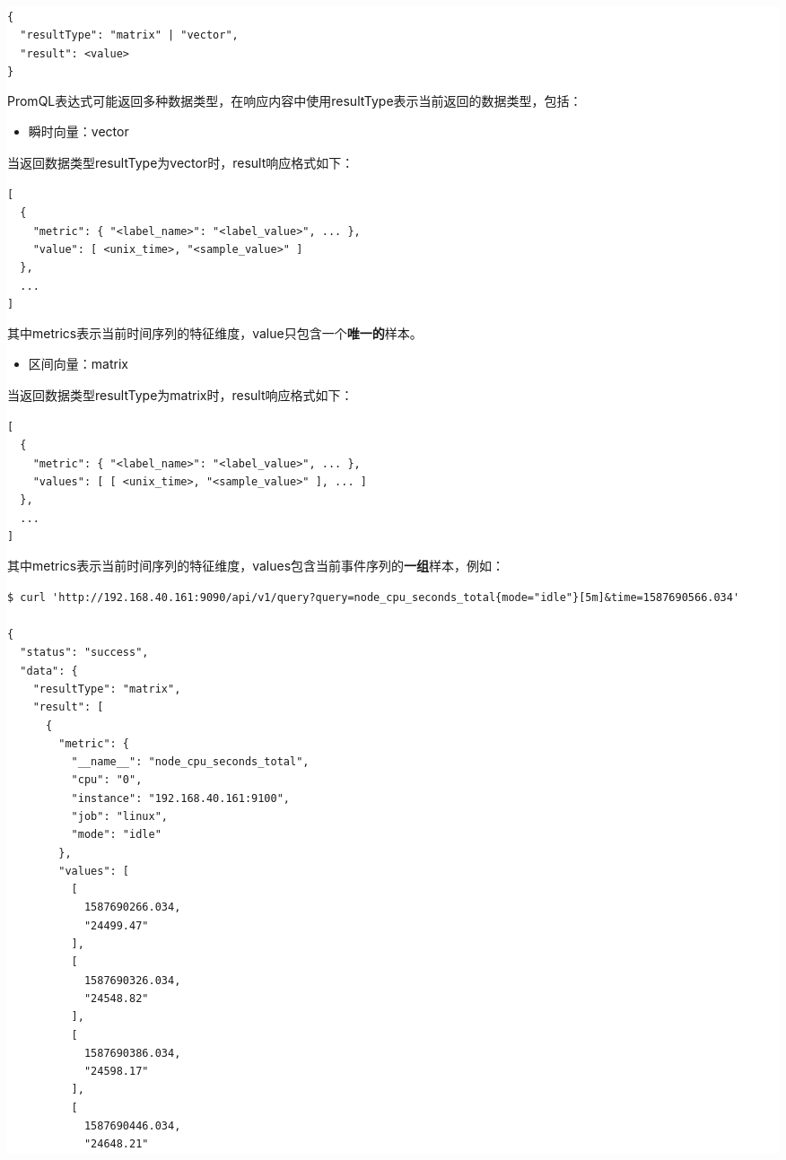     {
      "resultType": "matrix" | "vector",
      "result": <value>
    }


PromQL表达式可能返回多种数据类型，在响应内容中使用resultType表示当前返回的数据类型，包括：

-   瞬时向量：vector

当返回数据类型resultType为vector时，result响应格式如下：

    [
      {
        "metric": { "<label_name>": "<label_value>", ... },
        "value": [ <unix_time>, "<sample_value>" ]
      },
      ...
    ]


其中metrics表示当前时间序列的特征维度，value只包含一个**唯一的**样本。

-   区间向量：matrix

当返回数据类型resultType为matrix时，result响应格式如下：

    [
      {
        "metric": { "<label_name>": "<label_value>", ... },
        "values": [ [ <unix_time>, "<sample_value>" ], ... ]
      },
      ...
    ]


其中metrics表示当前时间序列的特征维度，values包含当前事件序列的**一组**样本，例如：

    $ curl 'http://192.168.40.161:9090/api/v1/query?query=node_cpu_seconds_total{mode="idle"}[5m]&time=1587690566.034'
    
    {
      "status": "success",
      "data": {
        "resultType": "matrix",
        "result": [
          {
            "metric": {
              "__name__": "node_cpu_seconds_total",
              "cpu": "0",
              "instance": "192.168.40.161:9100",
              "job": "linux",
              "mode": "idle"
            },
            "values": [
              [
                1587690266.034,
                "24499.47"
              ],
              [
                1587690326.034,
                "24548.82"
              ],
              [
                1587690386.034,
                "24598.17"
              ],
              [
                1587690446.034,
                "24648.21"
